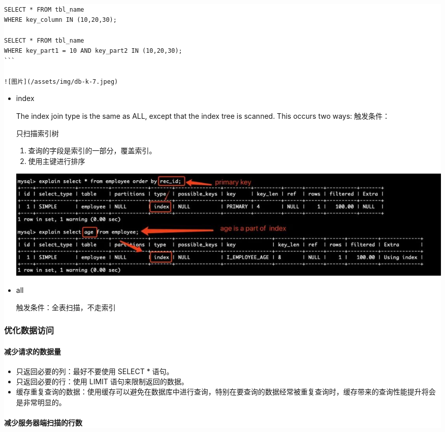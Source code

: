     SELECT * FROM tbl_name
    WHERE key_column IN (10,20,30);

    SELECT * FROM tbl_name
    WHERE key_part1 = 10 AND key_part2 IN (10,20,30);
    ```

    ![图片](/assets/img/db-k-7.jpeg)

- index

    The index join type is the same as ALL, except that the index tree is scanned. This occurs two ways:
    触发条件：

    只扫描索引树

    1. 查询的字段是索引的一部分，覆盖索引。
    2. 使用主键进行排序

    ![图片](/assets/img/640.jpeg)

- all

    触发条件：全表扫描，不走索引

### 优化数据访问

#### 减少请求的数据量

- 只返回必要的列：最好不要使用 SELECT * 语句。
- 只返回必要的行：使用 LIMIT 语句来限制返回的数据。
- 缓存重复查询的数据：使用缓存可以避免在数据库中进行查询，特别在要查询的数据经常被重复查询时，缓存带来的查询性能提升将会是非常明显的。

#### 减少服务器端扫描的行数
